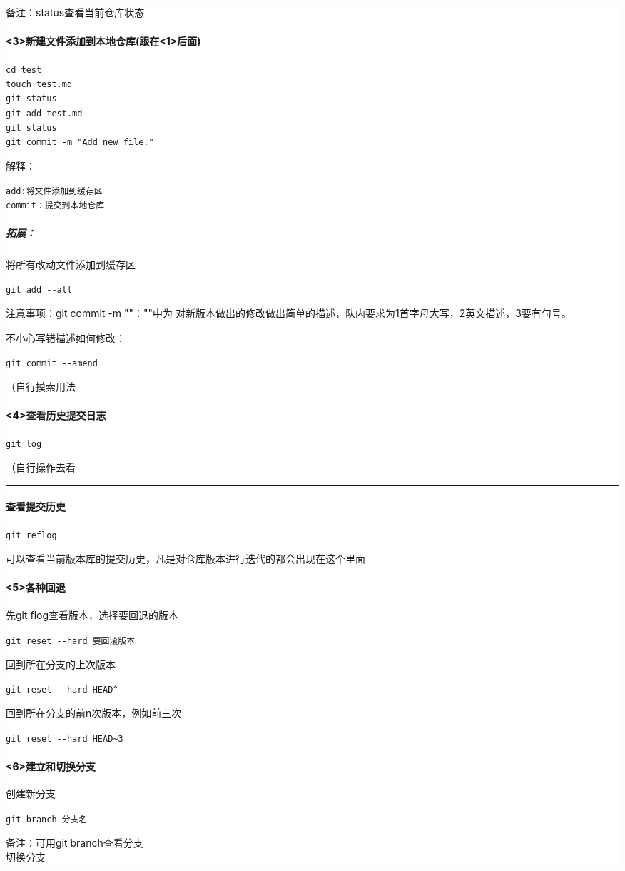 备注：status查看当前仓库状态

#### <3>新建文件添加到本地仓库(跟在<1>后面)

```
cd test
touch test.md
git status
git add test.md
git status
git commit -m "Add new file."
```

解释：

```
add:将文件添加到缓存区
commit：提交到本地仓库
```
##### 拓展：
将所有改动文件添加到缓存区
```
git add --all
```
注意事项：git commit -m ""：""中为 对新版本做出的修改做出简单的描述，队内要求为1首字母大写，2英文描述，3要有句号。

不小心写错描述如何修改：

```
git commit --amend
```

（自行摸索用法

#### <4>查看历史提交日志

```
git log
```

（自行操作去看

---

#### 查看提交历史

```
git reflog
```

可以查看当前版本库的提交历史，凡是对仓库版本进行迭代的都会出现在这个里面

#### <5>各种回退
先git flog查看版本，选择要回退的版本
```
git reset --hard 要回滚版本
```
回到所在分支的上次版本
```
git reset --hard HEAD^
```
回到所在分支的前n次版本，例如前三次
```
git reset --hard HEAD~3
```
#### <6>建立和切换分支
创建新分支
```
git branch 分支名
```
备注：可用git branch查看分支<br>
切换分支